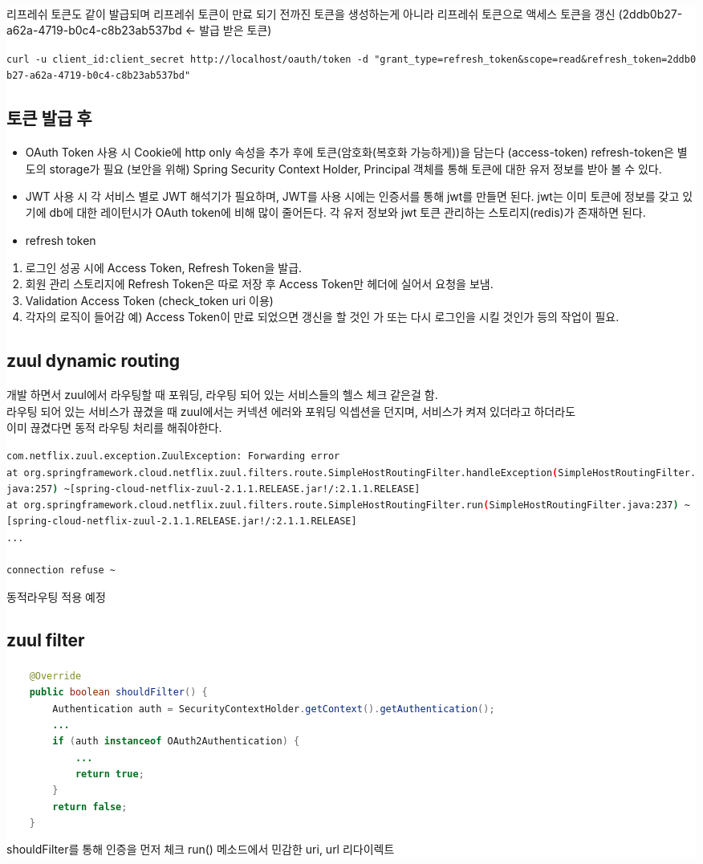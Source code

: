 리프레쉬 토큰도 같이 발급되며 리프레쉬 토큰이 만료 되기 전까진 토큰을 생성하는게 아니라 리프레쉬 토큰으로 액세스 토큰을 갱신 (2ddb0b27-a62a-4719-b0c4-c8b23ab537bd <- 발급 받은 토큰)
```
curl -u client_id:client_secret http://localhost/oauth/token -d "grant_type=refresh_token&scope=read&refresh_token=2ddb0b27-a62a-4719-b0c4-c8b23ab537bd"
```


## 토큰 발급 후
- OAuth Token 사용 시
 Cookie에 http only 속성을 추가 후에 토큰(암호화(복호화 가능하게))을 담는다 (access-token)
 refresh-token은 별도의 storage가 필요 (보안을 위해)
 Spring Security Context Holder, Principal 객체를 통해 토큰에 대한 유저 정보를 받아 볼 수 있다. 
- JWT 사용 시 
 각 서비스 별로 JWT 해석기가 필요하며, JWT를 사용 시에는 인증서를 통해 jwt를 만들면 된다.
 jwt는 이미 토큰에 정보를 갖고 있기에 db에 대한 레이턴시가 OAuth token에 비해 많이 줄어든다. 각 유저 정보와 jwt 토큰 관리하는 스토리지(redis)가 존재하면 된다.
  
- refresh token
 1. 로그인 성공 시에 Access Token, Refresh Token을 발급.  
 2. 회원 관리 스토리지에 Refresh Token은 따로 저장 후 Access Token만 헤더에 실어서 요청을 보냄.  
 3. Validation Access Token (check_token uri 이용)
 4. 각자의 로직이 들어감 예) Access Token이 만료 되었으면 갱신을 할 것인 가 또는 다시 로그인을 시킬 것인가 등의 작업이 필요.
 
 
 ## zuul dynamic routing
 개발 하면서 zuul에서 라우팅할 때 포워딩, 라우팅 되어 있는 서비스들의 헬스 체크 같은걸 함.  
 라우팅 되어 있는 서비스가 끊겼을 때 zuul에서는 커넥션 에러와 포워딩 익셉션을 던지며, 서비스가 켜져 있더라고 하더라도  
 이미 끊겼다면 동적 라우팅 처리를 해줘야한다.    
 ```bash
com.netflix.zuul.exception.ZuulException: Forwarding error
at org.springframework.cloud.netflix.zuul.filters.route.SimpleHostRoutingFilter.handleException(SimpleHostRoutingFilter.java:257) ~[spring-cloud-netflix-zuul-2.1.1.RELEASE.jar!/:2.1.1.RELEASE]
at org.springframework.cloud.netflix.zuul.filters.route.SimpleHostRoutingFilter.run(SimpleHostRoutingFilter.java:237) ~[spring-cloud-netflix-zuul-2.1.1.RELEASE.jar!/:2.1.1.RELEASE]
...

connection refuse ~
```

동적라우팅 적용 예정  

## zuul filter
```java
    @Override
    public boolean shouldFilter() {
        Authentication auth = SecurityContextHolder.getContext().getAuthentication();
        ...
        if (auth instanceof OAuth2Authentication) {
            ...
            return true;
        }
        return false;
    }
```  
shouldFilter를 통해 인증을 먼저 체크
run() 메소드에서 민감한 uri, url 리다이렉트  
